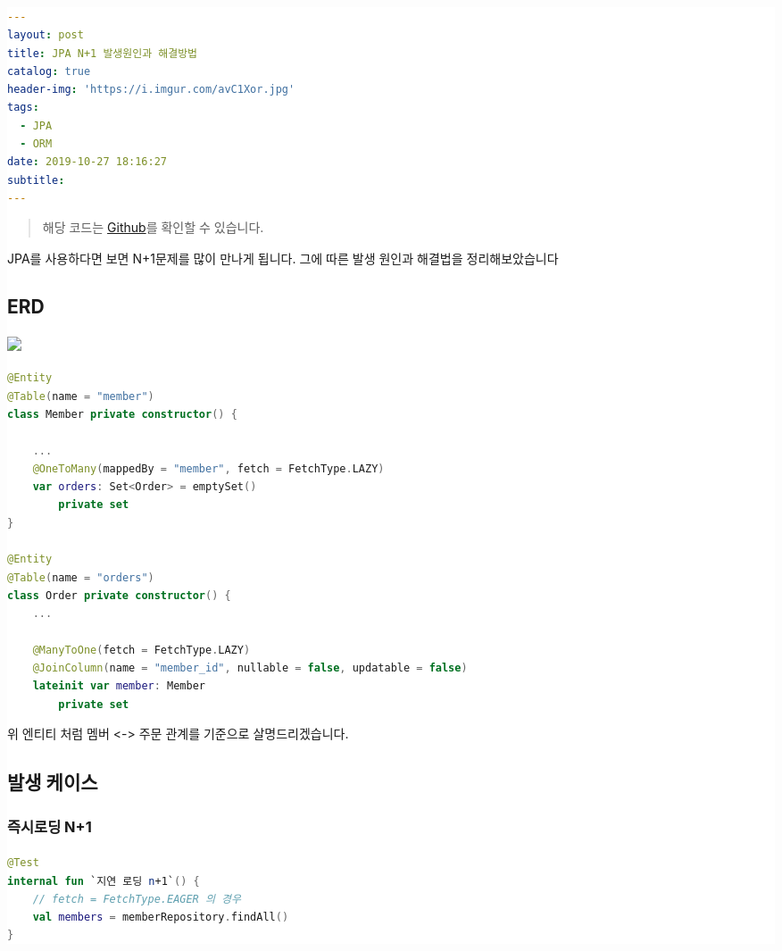 ```yaml
---
layout: post
title: JPA N+1 발생원인과 해결방법
catalog: true
header-img: 'https://i.imgur.com/avC1Xor.jpg'
tags:
  - JPA
  - ORM
date: 2019-10-27 18:16:27
subtitle:
---
```



> 해당 코드는 [Github](https://github.com/cheese10yun/blog-sample/tree/master/jpa-n-plus-1)를 확인할 수 있습니다.

JPA를 사용하다면 보면 N+1문제를 많이 만나게 됩니다. 그에 따른 발생 원인과 해결법을 정리해보았습니다

## ERD
![](https://github.com/cheese10yun/blog-sample/raw/master/jpa-n-plus-1/images/jpa-erd.png)

```kotlin
@Entity
@Table(name = "member")
class Member private constructor() {

    ...
    @OneToMany(mappedBy = "member", fetch = FetchType.LAZY)
    var orders: Set<Order> = emptySet()
        private set
}

@Entity
@Table(name = "orders")
class Order private constructor() {
    ...

    @ManyToOne(fetch = FetchType.LAZY)
    @JoinColumn(name = "member_id", nullable = false, updatable = false)
    lateinit var member: Member
        private set
```

위 엔티티 처럼 멤버 <-> 주문 관계를 기준으로 살명드리겠습니다.


## 발생 케이스

### 즉시로딩 N+1

```kotlin
@Test
internal fun `지연 로딩 n+1`() {
    // fetch = FetchType.EAGER 의 경우
    val members = memberRepository.findAll()
}
```
